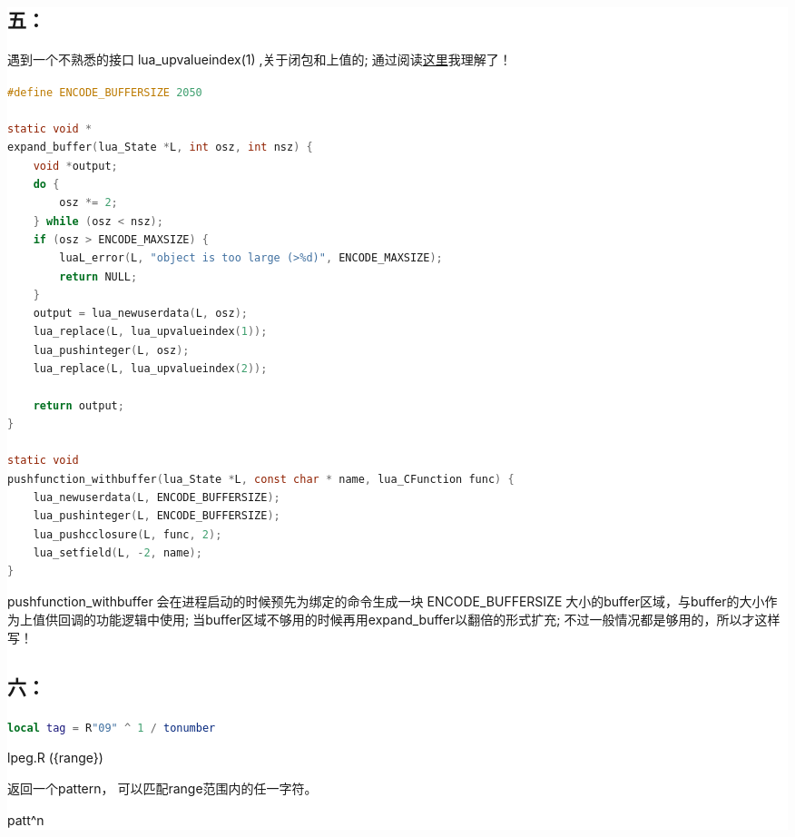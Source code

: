 ```
```

**五：**
-------------

遇到一个不熟悉的接口 lua_upvalueindex(1) ,关于闭包和上值的; 通过阅读[这里](http://blog.csdn.net/linuxheik/article/details/18702479)我理解了！

``` c
#define ENCODE_BUFFERSIZE 2050

static void *
expand_buffer(lua_State *L, int osz, int nsz) {
	void *output;
	do {
		osz *= 2;
	} while (osz < nsz);
	if (osz > ENCODE_MAXSIZE) {
		luaL_error(L, "object is too large (>%d)", ENCODE_MAXSIZE);
		return NULL;
	}
	output = lua_newuserdata(L, osz);
	lua_replace(L, lua_upvalueindex(1));
	lua_pushinteger(L, osz);
	lua_replace(L, lua_upvalueindex(2));

	return output;
}

static void
pushfunction_withbuffer(lua_State *L, const char * name, lua_CFunction func) {
	lua_newuserdata(L, ENCODE_BUFFERSIZE);
	lua_pushinteger(L, ENCODE_BUFFERSIZE);
	lua_pushcclosure(L, func, 2);
	lua_setfield(L, -2, name);
}

```

pushfunction_withbuffer 会在进程启动的时候预先为绑定的命令生成一块 ENCODE_BUFFERSIZE 大小的buffer区域，与buffer的大小作为上值供回调的功能逻辑中使用; 当buffer区域不够用的时候再用expand_buffer以翻倍的形式扩充; 不过一般情况都是够用的，所以才这样写！

**六：**
-------------

``` lua
local tag = R"09" ^ 1 / tonumber
```

lpeg.R ({range})

返回一个pattern， 可以匹配range范围内的任一字符。 

patt^n
